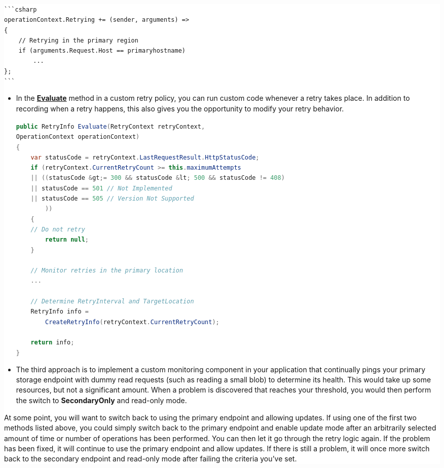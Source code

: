     ```csharp
    operationContext.Retrying += (sender, arguments) =>
    {
        // Retrying in the primary region
        if (arguments.Request.Host == primaryhostname)
            ...
    };
    ```

*   In the [**Evaluate**](http://msdn.microsoft.com/zh-cn/library/microsoft.windowsazure.storage.retrypolicies.iextendedretrypolicy.evaluate.aspx) method in a custom retry policy, you can run custom code whenever a retry takes place. In addition to recording when a retry happens, this also gives you the opportunity to modify your retry behavior.

    ```csharp
    public RetryInfo Evaluate(RetryContext retryContext,
    OperationContext operationContext)
    {
        var statusCode = retryContext.LastRequestResult.HttpStatusCode;
        if (retryContext.CurrentRetryCount >= this.maximumAttempts
        || ((statusCode &gt;= 300 && statusCode &lt; 500 && statusCode != 408)
        || statusCode == 501 // Not Implemented
        || statusCode == 505 // Version Not Supported
            ))
        {
        // Do not retry
            return null;
        }

        // Monitor retries in the primary location
        ...

        // Determine RetryInterval and TargetLocation
        RetryInfo info =
            CreateRetryInfo(retryContext.CurrentRetryCount);

        return info;
    }
    ```

*   The third approach is to implement a custom monitoring component in your application that continually pings your primary storage endpoint with dummy read requests (such as reading a small blob) to determine its health. This would take up some resources, but not a significant amount. When a problem is discovered that reaches your threshold, you would then perform the switch to **SecondaryOnly** and read-only mode.

At some point, you will want to switch back to using the primary endpoint and allowing updates. If using one of the first two methods listed above, you could simply switch back to the primary endpoint and enable update mode after an arbitrarily selected amount of time or number of operations has been performed. You can then let it go through the retry logic again. If the problem has been fixed, it will continue to use the primary endpoint and allow updates. If there is still a problem, it will once more switch back to the secondary endpoint and read-only mode after failing the criteria you’ve set.
